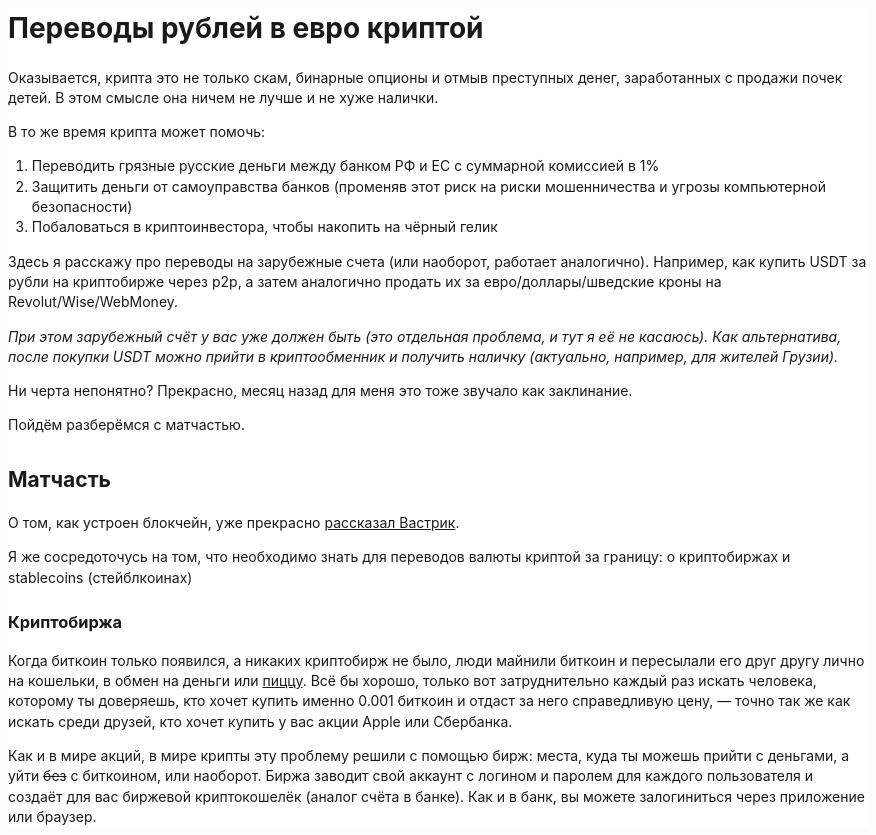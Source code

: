# Переводы рублей в евро криптой

Оказывается, крипта это не только скам,
бинарные опционы и отмыв преступных денег, заработанных с продажи почек детей.
В этом смысле она ничем не лучше и не хуже налички.

В то же время крипта может помочь:

1. Переводить грязные русские деньги между банком РФ и ЕС
  с суммарной комиссией в 1%
2. Защитить деньги от самоуправства банков
  (променяв этот риск на риски мошенничества
  и угрозы компьютерной безопасности)
3. Побаловаться в криптоинвестора, чтобы накопить на чёрный гелик

Здесь я расскажу про переводы на зарубежные счета
(или наоборот, работает аналогично).
Например, как купить USDT за рубли на криптобирже через p2p,
а затем аналогично продать их за евро/доллары/шведские кроны
на Revolut/Wise/WebMoney.

_При этом зарубежный счёт у вас уже должен быть
(это отдельная проблема, и тут я её не касаюсь).
Как альтернатива, после покупки USDT можно прийти в криптообменник
и получить наличку (актуально, например, для жителей Грузии)._

Ни черта непонятно?
Прекрасно, месяц назад для меня это тоже звучало как заклинание.

Пойдём разберёмся с матчастью.

## Матчасть

О том, как устроен блокчейн,
уже прекрасно [рассказал Вастрик](https://vas3k.blog/blog/blockchain/).

Я же сосредоточусь на том,
что необходимо знать для переводов валюты криптой за границу:
о криптобиржах и stablecoins (стейблкоинах)

### Криптобиржа

Когда биткоин только появился, а никаких криптобирж не было,
люди майнили биткоин и пересылали его друг другу лично
на кошельки, в обмен на деньги
или [пиццу](https://vc.ru/crypto/426609-pervaya-pokupka-piccy-za-bitkoin-byla-rovno-12-let-nazad).
Всё бы хорошо, только вот затруднительно каждый раз искать человека,
которому ты доверяешь, кто хочет купить именно 0.001 биткоин
и отдаст за него справедливую цену, — точно так же как искать среди друзей,
кто хочет купить у вас акции Apple или Сбербанка.

Как и в мире акций, в мире крипты эту проблему решили с помощью бирж:
места, куда ты можешь прийти с деньгами,
а уйти ~~без~~ с биткоином, или наоборот.
Биржа заводит свой аккаунт с логином и паролем для каждого пользователя и
создаёт для вас биржевой криптокошелёк (аналог счёта в банке).
Как и в банк, вы можете залогиниться через приложение или браузер.
